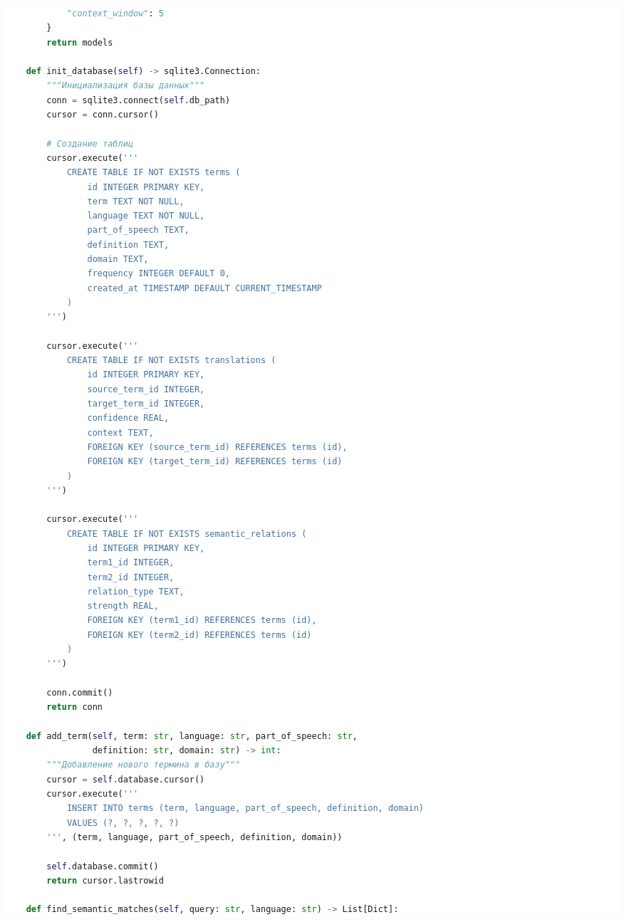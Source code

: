 ```python
            "context_window": 5
        }
        return models
    
    def init_database(self) -> sqlite3.Connection:
        """Инициализация базы данных"""
        conn = sqlite3.connect(self.db_path)
        cursor = conn.cursor()
        
        # Создание таблиц
        cursor.execute('''
            CREATE TABLE IF NOT EXISTS terms (
                id INTEGER PRIMARY KEY,
                term TEXT NOT NULL,
                language TEXT NOT NULL,
                part_of_speech TEXT,
                definition TEXT,
                domain TEXT,
                frequency INTEGER DEFAULT 0,
                created_at TIMESTAMP DEFAULT CURRENT_TIMESTAMP
            )
        ''')
        
        cursor.execute('''
            CREATE TABLE IF NOT EXISTS translations (
                id INTEGER PRIMARY KEY,
                source_term_id INTEGER,
                target_term_id INTEGER,
                confidence REAL,
                context TEXT,
                FOREIGN KEY (source_term_id) REFERENCES terms (id),
                FOREIGN KEY (target_term_id) REFERENCES terms (id)
            )
        ''')
        
        cursor.execute('''
            CREATE TABLE IF NOT EXISTS semantic_relations (
                id INTEGER PRIMARY KEY,
                term1_id INTEGER,
                term2_id INTEGER,
                relation_type TEXT,
                strength REAL,
                FOREIGN KEY (term1_id) REFERENCES terms (id),
                FOREIGN KEY (term2_id) REFERENCES terms (id)
            )
        ''')
        
        conn.commit()
        return conn
    
    def add_term(self, term: str, language: str, part_of_speech: str, 
                 definition: str, domain: str) -> int:
        """Добавление нового термина в базу"""
        cursor = self.database.cursor()
        cursor.execute('''
            INSERT INTO terms (term, language, part_of_speech, definition, domain)
            VALUES (?, ?, ?, ?, ?)
        ''', (term, language, part_of_speech, definition, domain))
        
        self.database.commit()
        return cursor.lastrowid
    
    def find_semantic_matches(self, query: str, language: str) -> List[Dict]:
```